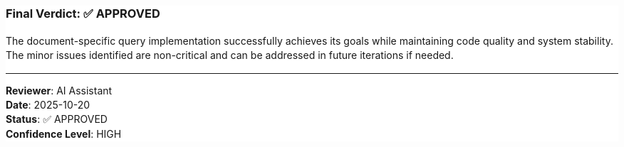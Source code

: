 ### Final Verdict: ✅ APPROVED
The document-specific query implementation successfully achieves its goals while maintaining code quality and system stability. The minor issues identified are non-critical and can be addressed in future iterations if needed.

---
**Reviewer**: AI Assistant  
**Date**: 2025-10-20  
**Status**: ✅ APPROVED  
**Confidence Level**: HIGH
